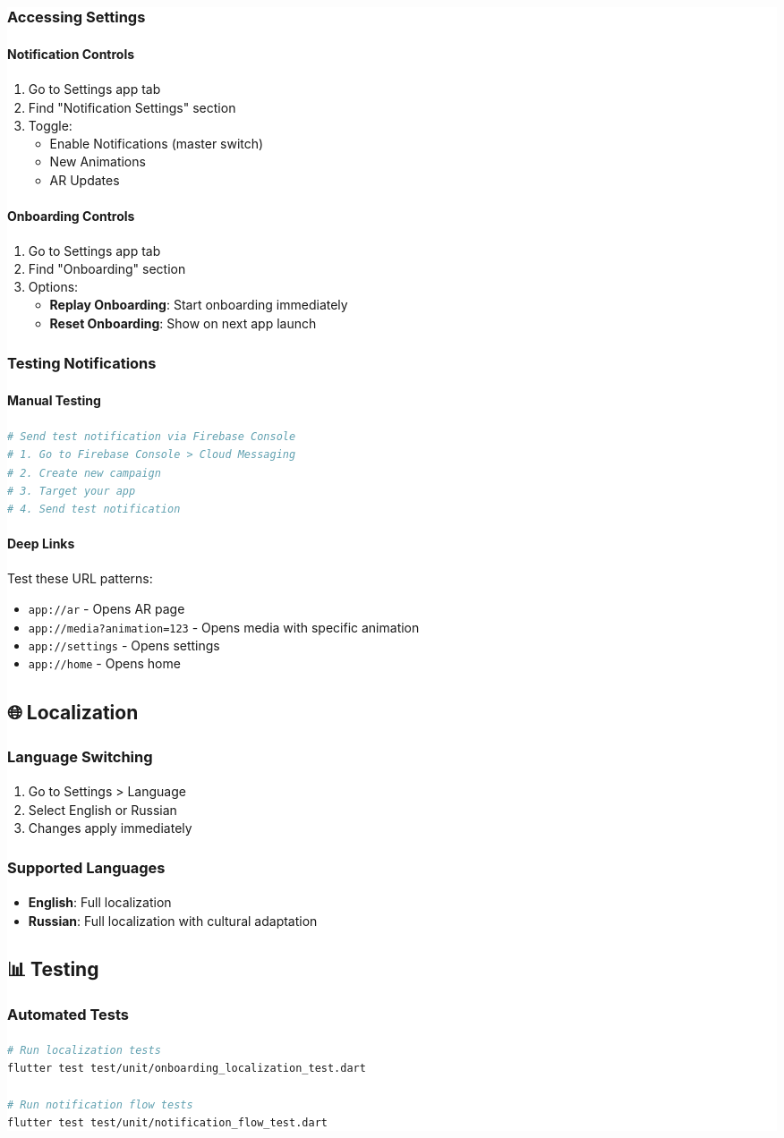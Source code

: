 ### Accessing Settings

#### Notification Controls
1. Go to Settings app tab
2. Find "Notification Settings" section
3. Toggle:
   - Enable Notifications (master switch)
   - New Animations
   - AR Updates

#### Onboarding Controls
1. Go to Settings app tab
2. Find "Onboarding" section
3. Options:
   - **Replay Onboarding**: Start onboarding immediately
   - **Reset Onboarding**: Show on next app launch

### Testing Notifications

#### Manual Testing
```bash
# Send test notification via Firebase Console
# 1. Go to Firebase Console > Cloud Messaging
# 2. Create new campaign
# 3. Target your app
# 4. Send test notification
```

#### Deep Links
Test these URL patterns:
- `app://ar` - Opens AR page
- `app://media?animation=123` - Opens media with specific animation
- `app://settings` - Opens settings
- `app://home` - Opens home

## 🌐 Localization

### Language Switching
1. Go to Settings > Language
2. Select English or Russian
3. Changes apply immediately

### Supported Languages
- **English**: Full localization
- **Russian**: Full localization with cultural adaptation

## 📊 Testing

### Automated Tests
```bash
# Run localization tests
flutter test test/unit/onboarding_localization_test.dart

# Run notification flow tests  
flutter test test/unit/notification_flow_test.dart
```
